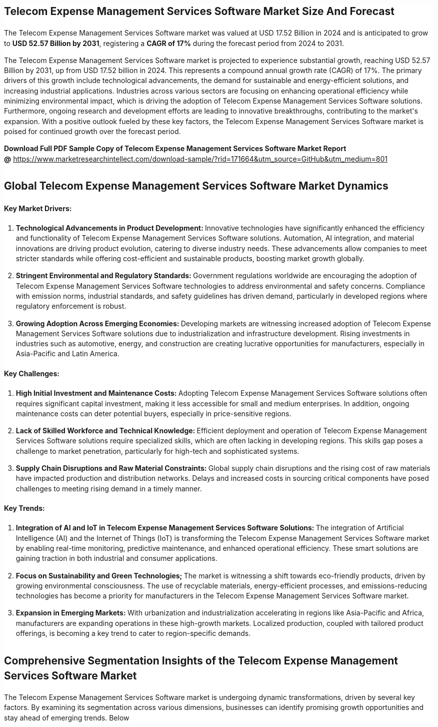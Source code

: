 <h2>Telecom Expense Management Services Software Market Size And Forecast</h2><p>The Telecom Expense Management Services Software market was valued at USD 17.52 Billion in 2024 and is anticipated to grow to <strong>USD 52.57 Billion by 2031</strong>, registering a <strong>CAGR of 17%</strong> during the forecast period from 2024 to 2031.</p><p>The Telecom Expense Management Services Software market is projected to experience substantial growth, reaching USD 52.57 Billion by 2031, up from USD 17.52 billion in 2024. This represents a compound annual growth rate (CAGR) of 17%. The primary drivers of this growth include technological advancements, the demand for sustainable and energy-efficient solutions, and increasing industrial applications. Industries across various sectors are focusing on enhancing operational efficiency while minimizing environmental impact, which is driving the adoption of Telecom Expense Management Services Software solutions. Furthermore, ongoing research and development efforts are leading to innovative breakthroughs, contributing to the market's expansion. With a positive outlook fueled by these key factors, the Telecom Expense Management Services Software market is poised for continued growth over the forecast period.</p><p><strong>Download Full PDF Sample Copy of Telecom Expense Management Services Software Market Report @</strong>&nbsp;<a href="https://www.marketresearchintellect.com/download-sample/?rid=171664&amp;utm_source=GitHub&amp;utm_medium=801">https://www.marketresearchintellect.com/download-sample/?rid=171664&amp;utm_source=GitHub&amp;utm_medium=801</a></p><h2>Global Telecom Expense Management Services Software Market Dynamics</h2><h4><strong>Key Market Drivers:</strong></h4><ol><li><p><strong>Technological Advancements in Product Development:&nbsp;</strong>Innovative technologies have significantly enhanced the efficiency and functionality of Telecom Expense Management Services Software solutions. Automation, AI integration, and material innovations are driving product evolution, catering to diverse industry needs. These advancements allow companies to meet stricter standards while offering cost-efficient and sustainable products, boosting market growth globally.</p></li><li><p><strong>Stringent Environmental and Regulatory Standards:&nbsp;</strong>Government regulations worldwide are encouraging the adoption of Telecom Expense Management Services Software technologies to address environmental and safety concerns. Compliance with emission norms, industrial standards, and safety guidelines has driven demand, particularly in developed regions where regulatory enforcement is robust.</p></li><li><p><strong>Growing Adoption Across Emerging Economies:&nbsp;</strong>Developing markets are witnessing increased adoption of Telecom Expense Management Services Software solutions due to industrialization and infrastructure development. Rising investments in industries such as automotive, energy, and construction are creating lucrative opportunities for manufacturers, especially in Asia-Pacific and Latin America.</p></li></ol><h4><strong>Key Challenges:</strong></h4><ol><li><p><strong>High Initial Investment and Maintenance Costs:&nbsp;</strong>Adopting Telecom Expense Management Services Software solutions often requires significant capital investment, making it less accessible for small and medium enterprises. In addition, ongoing maintenance costs can deter potential buyers, especially in price-sensitive regions.</p></li><li><p><strong>Lack of Skilled Workforce and Technical Knowledge:&nbsp;</strong>Efficient deployment and operation of Telecom Expense Management Services Software solutions require specialized skills, which are often lacking in developing regions. This skills gap poses a challenge to market penetration, particularly for high-tech and sophisticated systems.</p></li><li><p><strong>Supply Chain Disruptions and Raw Material Constraints:&nbsp;</strong>Global supply chain disruptions and the rising cost of raw materials have impacted production and distribution networks. Delays and increased costs in sourcing critical components have posed challenges to meeting rising demand in a timely manner.</p></li></ol><h4><strong>Key Trends:</strong></h4><ol><li><p><strong>Integration of AI and IoT in Telecom Expense Management Services Software Solutions:&nbsp;</strong>The integration of Artificial Intelligence (AI) and the Internet of Things (IoT) is transforming the Telecom Expense Management Services Software market by enabling real-time monitoring, predictive maintenance, and enhanced operational efficiency. These smart solutions are gaining traction in both industrial and consumer applications.</p></li><li><p><strong>Focus on Sustainability and Green Technologies;&nbsp;</strong>The market is witnessing a shift towards eco-friendly products, driven by growing environmental consciousness. The use of recyclable materials, energy-efficient processes, and emissions-reducing technologies has become a priority for manufacturers in the Telecom Expense Management Services Software market.</p></li><li><p><strong>Expansion in Emerging Markets:&nbsp;</strong>With urbanization and industrialization accelerating in regions like Asia-Pacific and Africa, manufacturers are expanding operations in these high-growth markets. Localized production, coupled with tailored product offerings, is becoming a key trend to cater to region-specific demands.</p></li></ol><div class="article-main__content" data-test-id="publishing-text-block"><h2>Comprehensive Segmentation Insights of the Telecom Expense Management Services Software Market</h2><p>The Telecom Expense Management Services Software market is undergoing dynamic transformations, driven by several key factors. By examining its segmentation across various dimensions, businesses can identify promising growth opportunities and stay ahead of emerging trends. Below